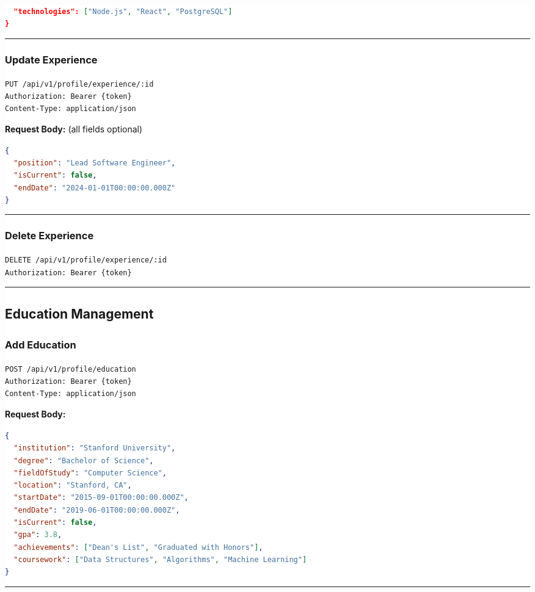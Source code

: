 ```json
  "technologies": ["Node.js", "React", "PostgreSQL"]
}
```

---

### Update Experience
```http
PUT /api/v1/profile/experience/:id
Authorization: Bearer {token}
Content-Type: application/json
```

**Request Body:** (all fields optional)
```json
{
  "position": "Lead Software Engineer",
  "isCurrent": false,
  "endDate": "2024-01-01T00:00:00.000Z"
}
```

---

### Delete Experience
```http
DELETE /api/v1/profile/experience/:id
Authorization: Bearer {token}
```

---

## Education Management

### Add Education
```http
POST /api/v1/profile/education
Authorization: Bearer {token}
Content-Type: application/json
```

**Request Body:**
```json
{
  "institution": "Stanford University",
  "degree": "Bachelor of Science",
  "fieldOfStudy": "Computer Science",
  "location": "Stanford, CA",
  "startDate": "2015-09-01T00:00:00.000Z",
  "endDate": "2019-06-01T00:00:00.000Z",
  "isCurrent": false,
  "gpa": 3.8,
  "achievements": ["Dean's List", "Graduated with Honors"],
  "coursework": ["Data Structures", "Algorithms", "Machine Learning"]
}
```

---